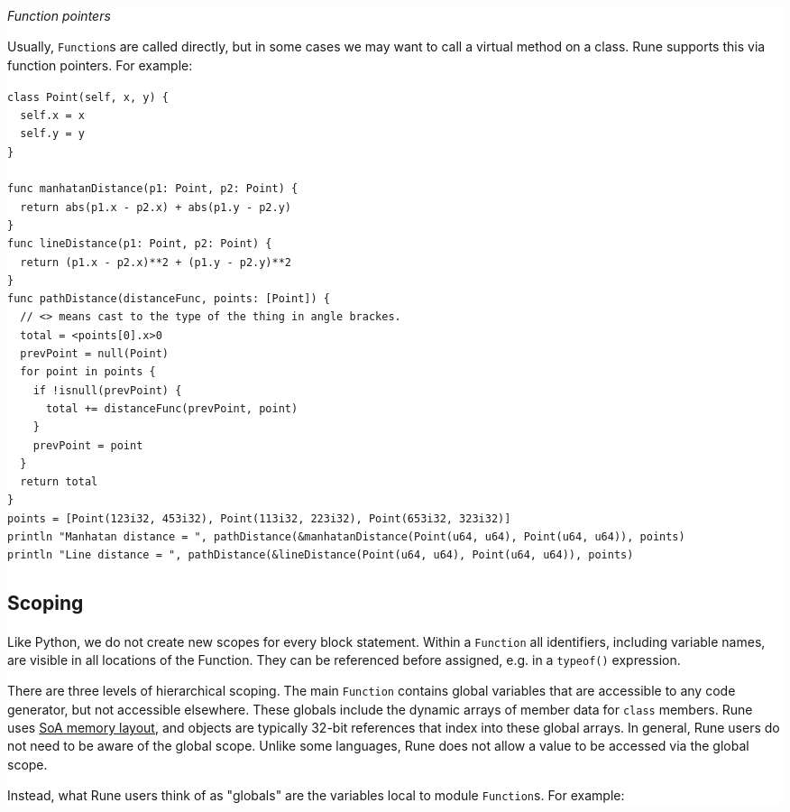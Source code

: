 *Function pointers*

Usually, `Function`s are called directly, but in some cases we may want to call
a virtual method on a class. Rune supports this via function pointers. For
example:

```rune
class Point(self, x, y) {
  self.x = x
  self.y = y
}

func manhatanDistance(p1: Point, p2: Point) {
  return abs(p1.x - p2.x) + abs(p1.y - p2.y)
}
func lineDistance(p1: Point, p2: Point) {
  return (p1.x - p2.x)**2 + (p1.y - p2.y)**2
}
func pathDistance(distanceFunc, points: [Point]) {
  // <> means cast to the type of the thing in angle brackes.
  total = <points[0].x>0
  prevPoint = null(Point)
  for point in points {
    if !isnull(prevPoint) {
      total += distanceFunc(prevPoint, point)
    }
    prevPoint = point
  }
  return total
}
points = [Point(123i32, 453i32), Point(113i32, 223i32), Point(653i32, 323i32)]
println "Manhatan distance = ", pathDistance(&manhatanDistance(Point(u64, u64), Point(u64, u64)), points)
println "Line distance = ", pathDistance(&lineDistance(Point(u64, u64), Point(u64, u64)), points)
```

## Scoping

Like Python, we do not create new scopes for every block statement. Within a
`Function` all identifiers, including variable names, are visible in all
locations of the Function. They can be referenced before assigned, e.g. in a
`typeof()` expression.

There are three levels of hierarchical scoping. The main `Function` contains
global variables that are accessible to any code generator, but not accessible
elsewhere. These globals include the dynamic arrays of member data for `class`
members. Rune uses
[SoA memory layout](https://en.wikipedia.org/wiki/AoS_and_SoA), and objects are
typically 32-bit references that index into these global arrays. In general,
Rune users do not need to be aware of the global scope. Unlike some languages,
Rune does not allow a value to be accessed via the global scope.

Instead, what Rune users think of as "globals" are the variables local to module
`Function`s. For example:
